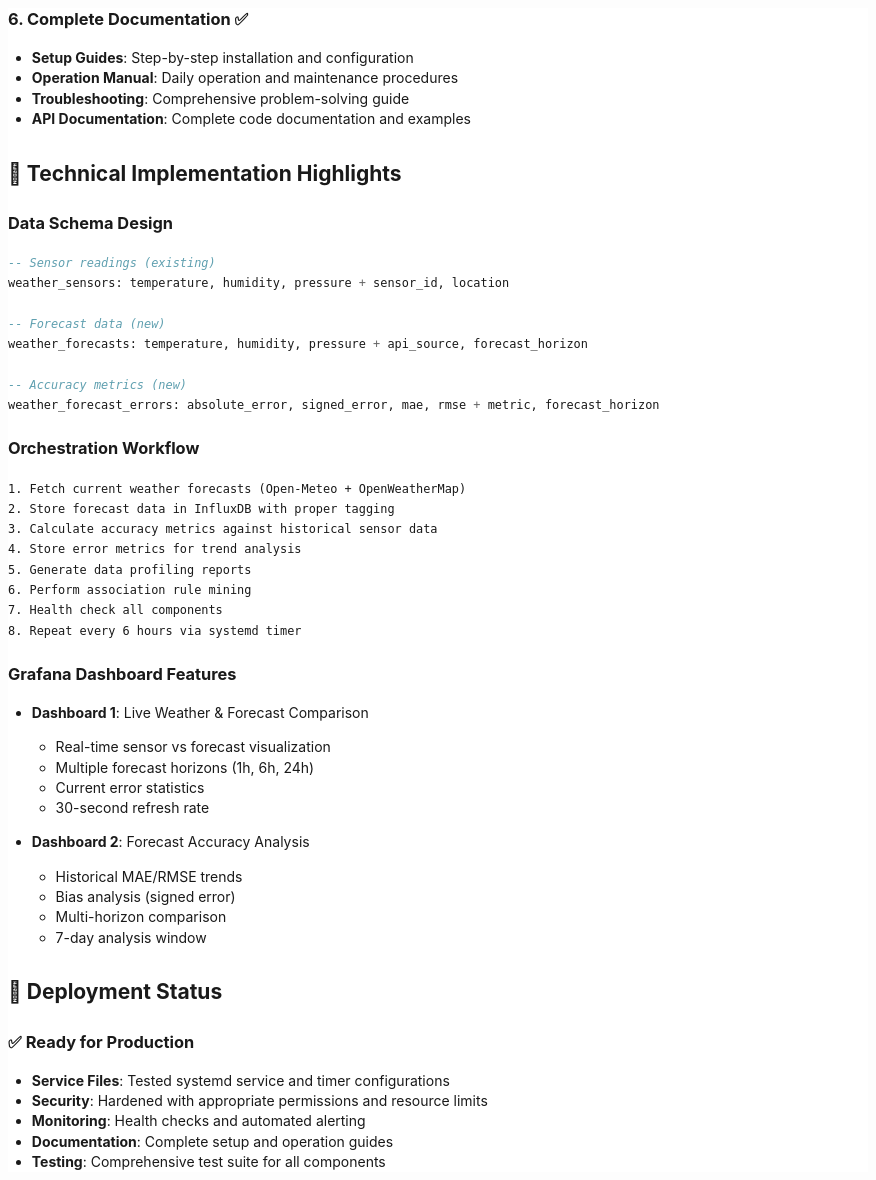 ### 6. **Complete Documentation** ✅
- **Setup Guides**: Step-by-step installation and configuration
- **Operation Manual**: Daily operation and maintenance procedures
- **Troubleshooting**: Comprehensive problem-solving guide
- **API Documentation**: Complete code documentation and examples

## 🔧 Technical Implementation Highlights

### Data Schema Design
```sql
-- Sensor readings (existing)
weather_sensors: temperature, humidity, pressure + sensor_id, location

-- Forecast data (new)
weather_forecasts: temperature, humidity, pressure + api_source, forecast_horizon

-- Accuracy metrics (new)  
weather_forecast_errors: absolute_error, signed_error, mae, rmse + metric, forecast_horizon
```

### Orchestration Workflow
```
1. Fetch current weather forecasts (Open-Meteo + OpenWeatherMap)
2. Store forecast data in InfluxDB with proper tagging
3. Calculate accuracy metrics against historical sensor data
4. Store error metrics for trend analysis
5. Generate data profiling reports
6. Perform association rule mining
7. Health check all components
8. Repeat every 6 hours via systemd timer
```

### Grafana Dashboard Features
- **Dashboard 1**: Live Weather & Forecast Comparison
  - Real-time sensor vs forecast visualization
  - Multiple forecast horizons (1h, 6h, 24h)
  - Current error statistics
  - 30-second refresh rate

- **Dashboard 2**: Forecast Accuracy Analysis  
  - Historical MAE/RMSE trends
  - Bias analysis (signed error)
  - Multi-horizon comparison
  - 7-day analysis window

## 🚀 Deployment Status

### ✅ Ready for Production
- **Service Files**: Tested systemd service and timer configurations
- **Security**: Hardened with appropriate permissions and resource limits
- **Monitoring**: Health checks and automated alerting
- **Documentation**: Complete setup and operation guides
- **Testing**: Comprehensive test suite for all components
